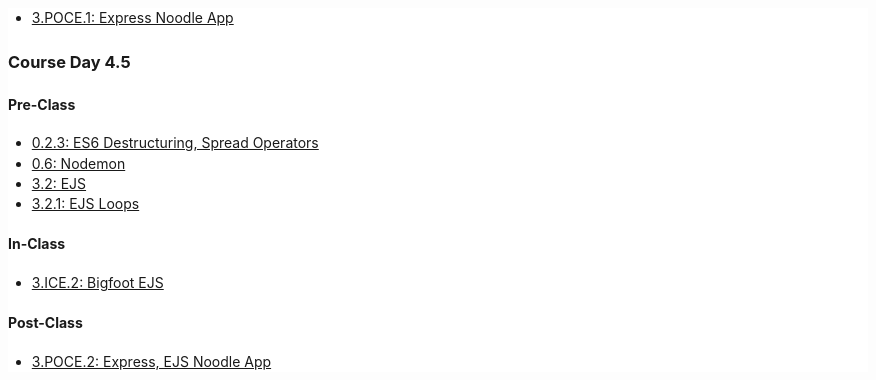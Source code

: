 * [3.POCE.1: Express Noodle App](../3-backend-applications/3.poce-post-class-exercises/3.poce.1-express-noodle-app.md)

### Course Day 4.5

#### Pre-Class

* [0.2.3: ES6 Destructuring, Spread Operators](../0-language-and-tooling/0.2-es6/0.2.3-es6-destructuring-spread-operators.md)
* [0.6: Nodemon](../0-language-and-tooling/0.6-nodemon.md)
* [3.2: EJS](../3-backend-applications/3.2-ejs/)
* [3.2.1: EJS Loops](../3-backend-applications/3.2-ejs/3.2.1-ejs-loops.md)

#### In-Class

* [3.ICE.2: Bigfoot EJS](../3-backend-applications/3.ice-in-class-exercises/3.ice.2-bigfoot-ejs.md)

#### Post-Class

* [3.POCE.2: Express, EJS Noodle App](../3-backend-applications/3.poce-post-class-exercises/3.poce.2-express-ejs-noodle-app.md)

